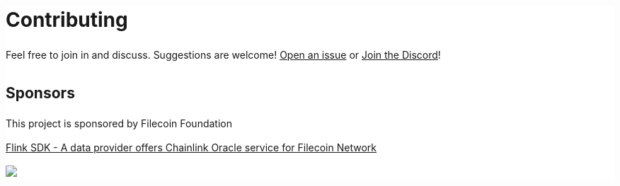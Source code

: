 # Contributing

Feel free to join in and discuss. Suggestions are welcome! [Open an issue](https://github.com/filswan/python-mcs-sdk/issues) or [Join the Discord](https://discord.com/invite/KKGhy8ZqzK)!

## Sponsors

This project is sponsored by Filecoin Foundation

[Flink SDK - A data provider offers Chainlink Oracle service for Filecoin Network ](https://github.com/filecoin-project/devgrants/issues/463)

<img src="https://github.com/filswan/flink/blob/main/filecoin.png" width="200">
